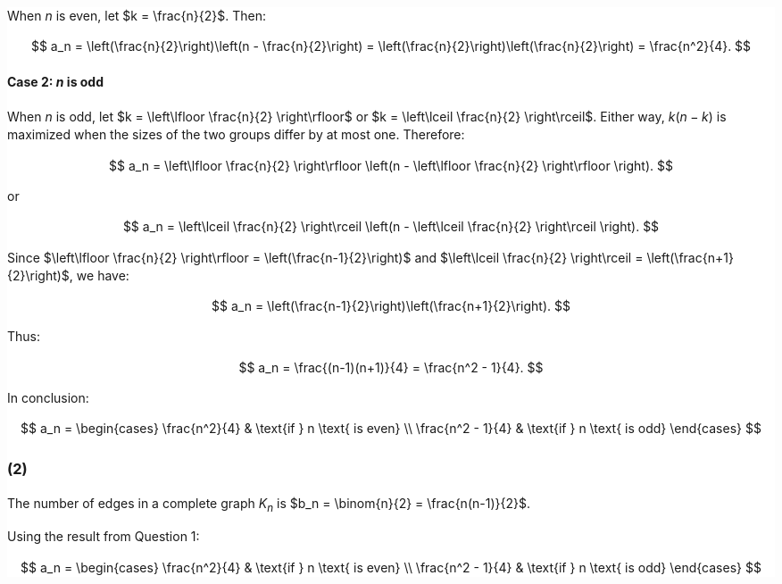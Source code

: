 When $n$ is even, let $k = \frac{n}{2}$. Then:

$$
a_n = \left(\frac{n}{2}\right)\left(n - \frac{n}{2}\right) = \left(\frac{n}{2}\right)\left(\frac{n}{2}\right) = \frac{n^2}{4}.
$$

#### Case 2: $n$ is odd

When $n$ is odd, let $k = \left\lfloor \frac{n}{2} \right\rfloor$ or $k = \left\lceil \frac{n}{2} \right\rceil$. Either way, $k(n-k)$ is maximized when the sizes of the two groups differ by at most one. Therefore:

$$
a_n = \left\lfloor \frac{n}{2} \right\rfloor \left(n - \left\lfloor \frac{n}{2} \right\rfloor \right).
$$

or

$$
a_n = \left\lceil \frac{n}{2} \right\rceil \left(n - \left\lceil \frac{n}{2} \right\rceil \right).
$$

Since $\left\lfloor \frac{n}{2} \right\rfloor = \left(\frac{n-1}{2}\right)$ and $\left\lceil \frac{n}{2} \right\rceil = \left(\frac{n+1}{2}\right)$, we have:

$$
a_n = \left(\frac{n-1}{2}\right)\left(\frac{n+1}{2}\right).
$$

Thus:

$$
a_n = \frac{(n-1)(n+1)}{4} = \frac{n^2 - 1}{4}.
$$

In conclusion:

$$
a_n = 
\begin{cases} 
\frac{n^2}{4} & \text{if } n \text{ is even} \\ 
\frac{n^2 - 1}{4} & \text{if } n \text{ is odd} 
\end{cases}
$$

### (2)

The number of edges in a complete graph $K_n$ is $b_n = \binom{n}{2} = \frac{n(n-1)}{2}$.

Using the result from Question 1:

$$
a_n = 
\begin{cases} 
\frac{n^2}{4} & \text{if } n \text{ is even} \\ 
\frac{n^2 - 1}{4} & \text{if } n \text{ is odd} 
\end{cases}
$$
